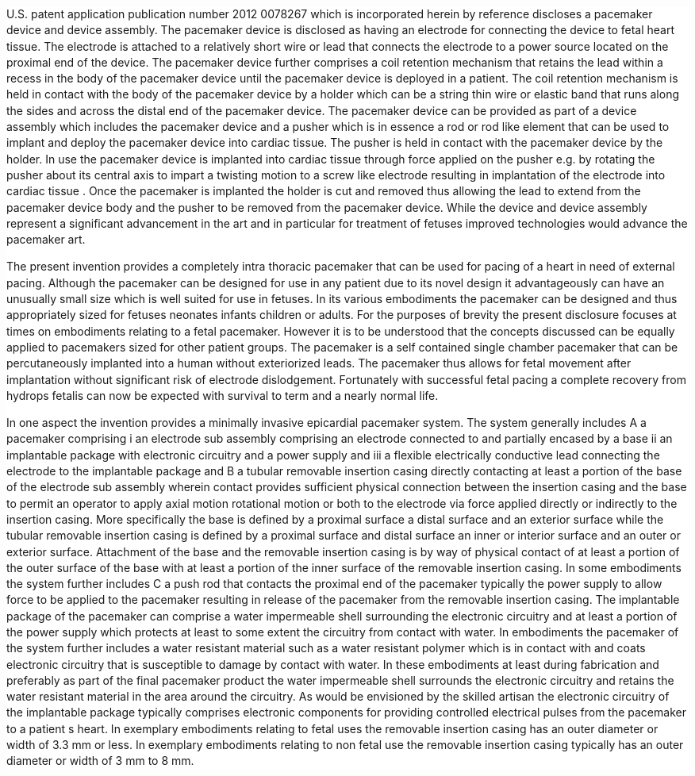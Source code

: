 U.S. patent application publication number 2012 0078267 which is incorporated herein by reference discloses a pacemaker device and device assembly. The pacemaker device is disclosed as having an electrode for connecting the device to fetal heart tissue. The electrode is attached to a relatively short wire or lead that connects the electrode to a power source located on the proximal end of the device. The pacemaker device further comprises a coil retention mechanism that retains the lead within a recess in the body of the pacemaker device until the pacemaker device is deployed in a patient. The coil retention mechanism is held in contact with the body of the pacemaker device by a holder which can be a string thin wire or elastic band that runs along the sides and across the distal end of the pacemaker device. The pacemaker device can be provided as part of a device assembly which includes the pacemaker device and a pusher which is in essence a rod or rod like element that can be used to implant and deploy the pacemaker device into cardiac tissue. The pusher is held in contact with the pacemaker device by the holder. In use the pacemaker device is implanted into cardiac tissue through force applied on the pusher e.g. by rotating the pusher about its central axis to impart a twisting motion to a screw like electrode resulting in implantation of the electrode into cardiac tissue . Once the pacemaker is implanted the holder is cut and removed thus allowing the lead to extend from the pacemaker device body and the pusher to be removed from the pacemaker device. While the device and device assembly represent a significant advancement in the art and in particular for treatment of fetuses improved technologies would advance the pacemaker art.

The present invention provides a completely intra thoracic pacemaker that can be used for pacing of a heart in need of external pacing. Although the pacemaker can be designed for use in any patient due to its novel design it advantageously can have an unusually small size which is well suited for use in fetuses. In its various embodiments the pacemaker can be designed and thus appropriately sized for fetuses neonates infants children or adults. For the purposes of brevity the present disclosure focuses at times on embodiments relating to a fetal pacemaker. However it is to be understood that the concepts discussed can be equally applied to pacemakers sized for other patient groups. The pacemaker is a self contained single chamber pacemaker that can be percutaneously implanted into a human without exteriorized leads. The pacemaker thus allows for fetal movement after implantation without significant risk of electrode dislodgement. Fortunately with successful fetal pacing a complete recovery from hydrops fetalis can now be expected with survival to term and a nearly normal life.

In one aspect the invention provides a minimally invasive epicardial pacemaker system. The system generally includes A a pacemaker comprising i an electrode sub assembly comprising an electrode connected to and partially encased by a base ii an implantable package with electronic circuitry and a power supply and iii a flexible electrically conductive lead connecting the electrode to the implantable package and B a tubular removable insertion casing directly contacting at least a portion of the base of the electrode sub assembly wherein contact provides sufficient physical connection between the insertion casing and the base to permit an operator to apply axial motion rotational motion or both to the electrode via force applied directly or indirectly to the insertion casing. More specifically the base is defined by a proximal surface a distal surface and an exterior surface while the tubular removable insertion casing is defined by a proximal surface and distal surface an inner or interior surface and an outer or exterior surface. Attachment of the base and the removable insertion casing is by way of physical contact of at least a portion of the outer surface of the base with at least a portion of the inner surface of the removable insertion casing. In some embodiments the system further includes C a push rod that contacts the proximal end of the pacemaker typically the power supply to allow force to be applied to the pacemaker resulting in release of the pacemaker from the removable insertion casing. The implantable package of the pacemaker can comprise a water impermeable shell surrounding the electronic circuitry and at least a portion of the power supply which protects at least to some extent the circuitry from contact with water. In embodiments the pacemaker of the system further includes a water resistant material such as a water resistant polymer which is in contact with and coats electronic circuitry that is susceptible to damage by contact with water. In these embodiments at least during fabrication and preferably as part of the final pacemaker product the water impermeable shell surrounds the electronic circuitry and retains the water resistant material in the area around the circuitry. As would be envisioned by the skilled artisan the electronic circuitry of the implantable package typically comprises electronic components for providing controlled electrical pulses from the pacemaker to a patient s heart. In exemplary embodiments relating to fetal uses the removable insertion casing has an outer diameter or width of 3.3 mm or less. In exemplary embodiments relating to non fetal use the removable insertion casing typically has an outer diameter or width of 3 mm to 8 mm.
